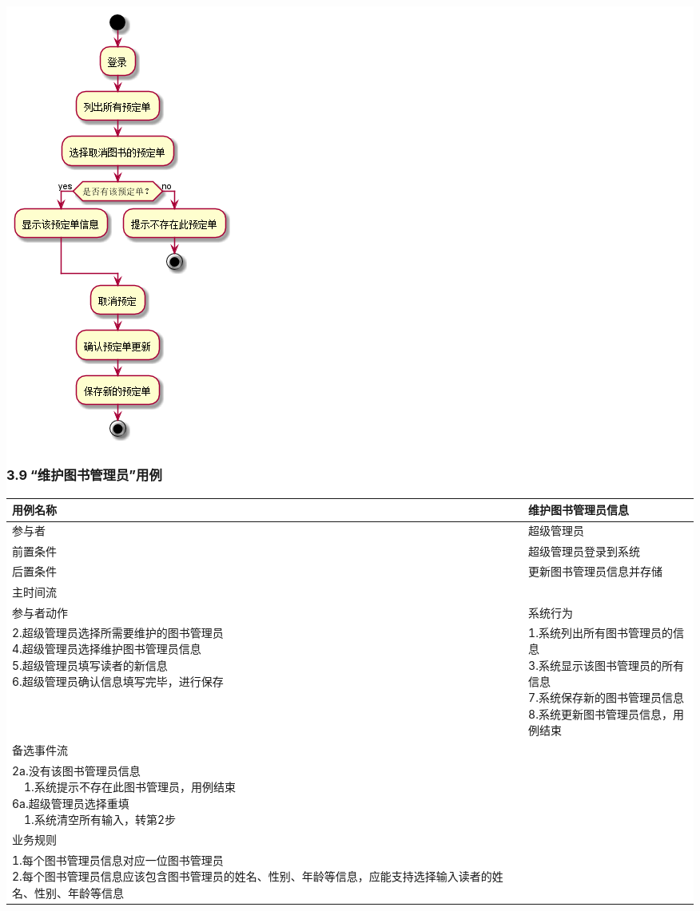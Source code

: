 ![usecase](usecase8.png)

###     3.9 “维护图书管理员”用例

|用例名称|维护图书管理员信息|
|:-------|:-------------|
|参与者|超级管理员|
|前置条件|超级管理员登录到系统|
|后置条件|更新图书管理员信息并存储|
|主时间流|
|参与者动作|系统行为|
|2.超级管理员选择所需要维护的图书管理员<br>4.超级管理员选择维护图书管理员信息<br>5.超级管理员填写读者的新信息<br>6.超级管理员确认信息填写完毕，进行保存|1.系统列出所有图书管理员的信息<br>3.系统显示该图书管理员的所有信息<br>7.系统保存新的图书管理员信息<br>8.系统更新图书管理员信息，用例结束|
|备选事件流|
|2a.没有该图书管理员信息<br>&nbsp;&nbsp;&nbsp;&nbsp;1.系统提示不存在此图书管理员，用例结束<br>6a.超级管理员选择重填<br>&nbsp;&nbsp;&nbsp;&nbsp;1.系统清空所有输入，转第2步|
|业务规则|
|1.每个图书管理员信息对应一位图书管理员<br>2.每个图书管理员信息应该包含图书管理员的姓名、性别、年龄等信息，应能支持选择输入读者的姓名、性别、年龄等信息|
